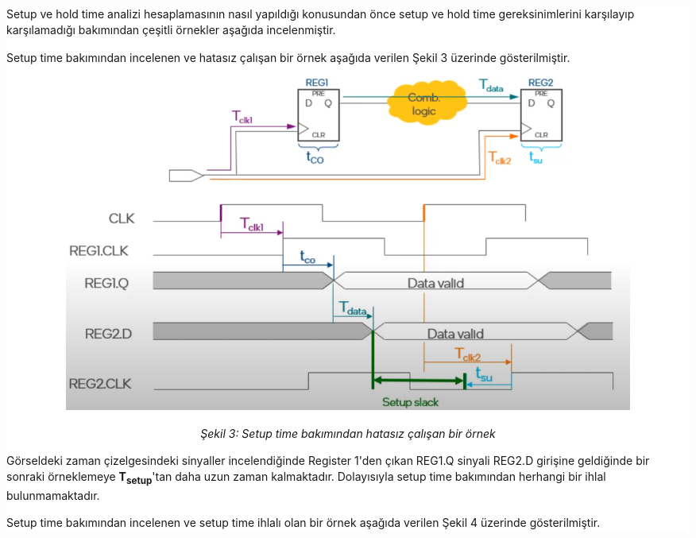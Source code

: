 Setup ve hold time analizi hesaplamasının nasıl yapıldığı konusundan önce setup ve hold time gereksinimlerini karşılayıp karşılamadığı bakımından çeşitli örnekler aşağıda incelenmiştir.

Setup time bakımından incelenen ve hatasız çalışan bir örnek aşağıda verilen Şekil 3 üzerinde gösterilmiştir.

<p align="center">
  <img src="https://github.com/seckinalbamya/seckinalbamya.github.io/blob/main/content/timing_analyses_images/setup_basarili.PNG?raw=true" alt="Kullanılan kısaltmaların zaman çizgisi üzerinde gösterimi" width="710"/>
</p>

<p align="center"><em>Şekil 3: Setup time bakımından hatasız çalışan bir örnek</em></p>

Görseldeki zaman çizelgesindeki sinyaller incelendiğinde Register 1'den çıkan REG1.Q sinyali REG2.D girişine geldiğinde bir sonraki örneklemeye **T<sub>setup</sub>**'tan daha uzun zaman kalmaktadır. Dolayısıyla setup time bakımından herhangi bir ihlal bulunmamaktadır.

Setup time bakımından incelenen ve setup time ihlalı olan bir örnek aşağıda verilen Şekil 4 üzerinde gösterilmiştir.

<p align="center">